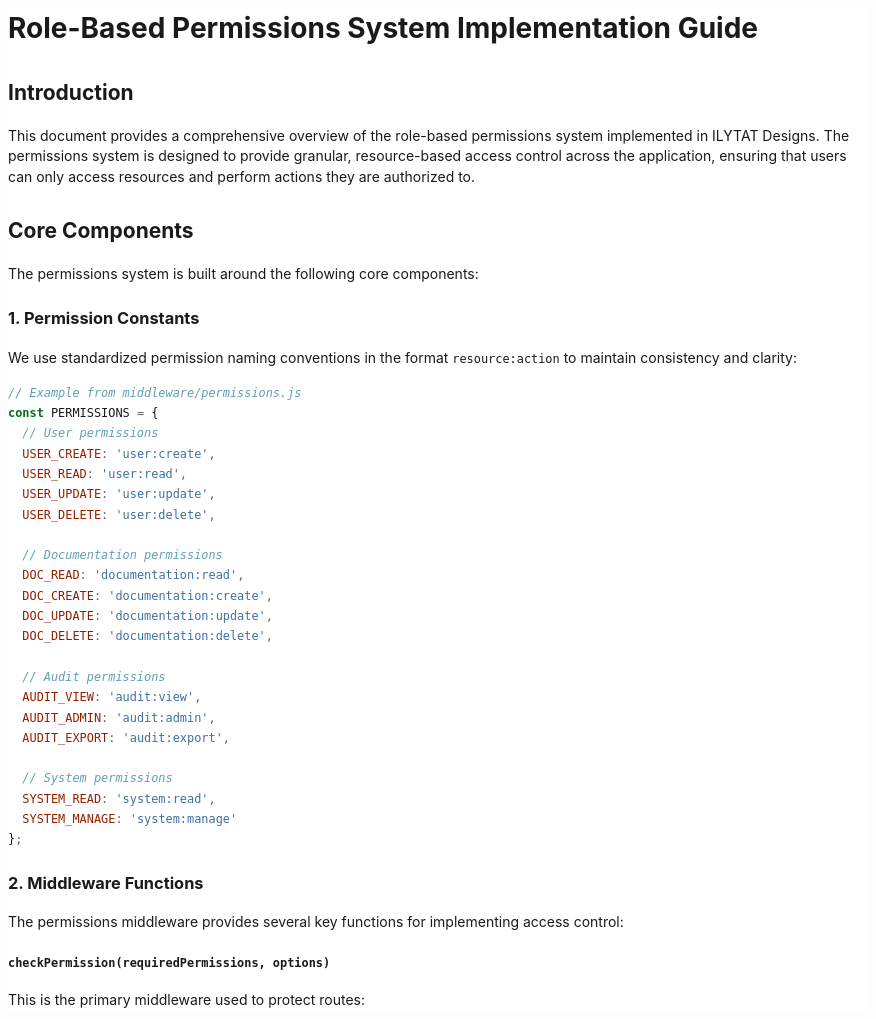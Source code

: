 # Role-Based Permissions System Implementation Guide

## Introduction

This document provides a comprehensive overview of the role-based permissions system implemented in ILYTAT Designs. The permissions system is designed to provide granular, resource-based access control across the application, ensuring that users can only access resources and perform actions they are authorized to.

## Core Components

The permissions system is built around the following core components:

### 1. Permission Constants

We use standardized permission naming conventions in the format `resource:action` to maintain consistency and clarity:

```javascript
// Example from middleware/permissions.js
const PERMISSIONS = {
  // User permissions
  USER_CREATE: 'user:create',
  USER_READ: 'user:read',
  USER_UPDATE: 'user:update',
  USER_DELETE: 'user:delete',
  
  // Documentation permissions
  DOC_READ: 'documentation:read',
  DOC_CREATE: 'documentation:create',
  DOC_UPDATE: 'documentation:update',
  DOC_DELETE: 'documentation:delete',
  
  // Audit permissions
  AUDIT_VIEW: 'audit:view',
  AUDIT_ADMIN: 'audit:admin',
  AUDIT_EXPORT: 'audit:export',
  
  // System permissions
  SYSTEM_READ: 'system:read',
  SYSTEM_MANAGE: 'system:manage'
};
```

### 2. Middleware Functions

The permissions middleware provides several key functions for implementing access control:

#### `checkPermission(requiredPermissions, options)`

This is the primary middleware used to protect routes:
